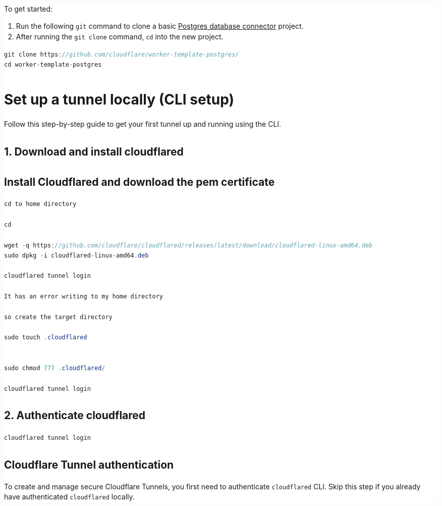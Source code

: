 To get started:

1.  Run the following `git` command to clone a basic [Postgres database connector](https://github.com/cloudflare/worker-template-postgres) project.
2.  After running the `git clone` command, `cd` into the new project.

```java
git clone https://github.com/cloudflare/worker-template-postgres/
cd worker-template-postgres
```

# ​​Set up a tunnel locally (CLI setup)
Follow this step-by-step guide to get your first tunnel up and running using the CLI.

## ​​1. Download and install cloudflared

## Install Cloudflared and download the pem certificate

```java
cd to home directory

cd

wget -q https://github.com/cloudflare/cloudflared/releases/latest/download/cloudflared-linux-amd64.deb
sudo dpkg -i cloudflared-linux-amd64.deb 

cloudflared tunnel login

It has an error writing to my home directory

so create the target directory

sudo touch .cloudflared


sudo chmod 777 .cloudflared/

cloudflared tunnel login
```

## ​​2. Authenticate cloudflared

```java
cloudflared tunnel login
```

## Cloudflare Tunnel authentication

To create and manage secure Cloudflare Tunnels, you first need to authenticate `cloudflared` CLI.
Skip this step if you already have authenticated `cloudflared` locally.
